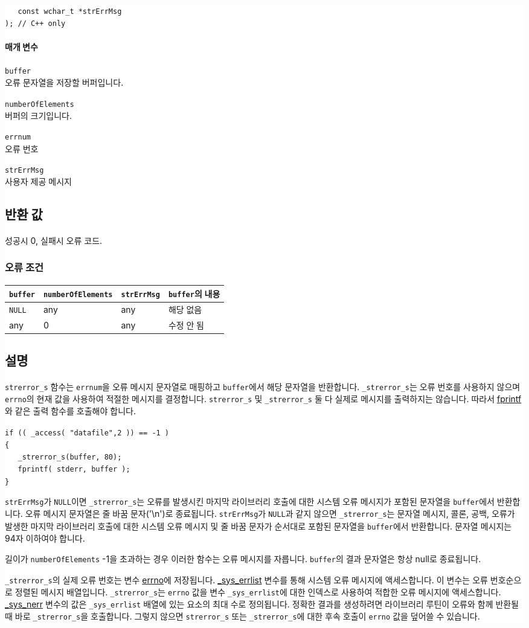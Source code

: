 ```  
   const wchar_t *strErrMsg   
); // C++ only  
```  
  
#### <a name="parameters"></a>매개 변수  
 `buffer`  
 오류 문자열을 저장할 버퍼입니다.  
  
 `numberOfElements`  
 버퍼의 크기입니다.  
  
 `errnum`  
 오류 번호  
  
 `strErrMsg`  
 사용자 제공 메시지  
  
## <a name="return-value"></a>반환 값  
 성공시 0, 실패시 오류 코드.  
  
### <a name="error-condtions"></a>오류 조건  
  
|`buffer`|`numberOfElements`|`strErrMsg`|`buffer`의 내용|  
|--------------|------------------------|-----------------|--------------------------|  
|`NULL`|any|any|해당 없음|  
|any|0|any|수정 안 됨|  
  
## <a name="remarks"></a>설명  
 `strerror_s` 함수는 `errnum`을 오류 메시지 문자열로 매핑하고 `buffer`에서 해당 문자열을 반환합니다. `_strerror_s`는 오류 번호를 사용하지 않으며 `errno`의 현재 값을 사용하여 적절한 메시지를 결정합니다. `strerror_s` 및 `_strerror_s` 둘 다 실제로 메시지를 출력하지는 않습니다. 따라서 [fprintf](../../c-runtime-library/reference/fprintf-fprintf-l-fwprintf-fwprintf-l.md)와 같은 출력 함수를 호출해야 합니다.  
  
```  
if (( _access( "datafile",2 )) == -1 )  
{  
   _strerror_s(buffer, 80);  
   fprintf( stderr, buffer );  
}  
```  
  
 `strErrMsg`가 `NULL`이면 `_strerror_s`는 오류를 발생시킨 마지막 라이브러리 호출에 대한 시스템 오류 메시지가 포함된 문자열을 `buffer`에서 반환합니다. 오류 메시지 문자열은 줄 바꿈 문자('\n')로 종료됩니다. `strErrMsg`가 `NULL`과 같지 않으면 `_strerror_s`는 문자열 메시지, 콜론, 공백, 오류가 발생한 마지막 라이브러리 호출에 대한 시스템 오류 메시지 및 줄 바꿈 문자가 순서대로 포함된 문자열을 `buffer`에서 반환합니다. 문자열 메시지는 94자 이하여야 합니다.  
  
 길이가 `numberOfElements` -1을 초과하는 경우 이러한 함수는 오류 메시지를 자릅니다. `buffer`의 결과 문자열은 항상 null로 종료됩니다.  
  
 `_strerror_s`의 실제 오류 번호는 변수 [errno](../../c-runtime-library/errno-doserrno-sys-errlist-and-sys-nerr.md)에 저장됩니다. [_sys_errlist](../../c-runtime-library/errno-doserrno-sys-errlist-and-sys-nerr.md) 변수를 통해 시스템 오류 메시지에 액세스합니다. 이 변수는 오류 번호순으로 정렬된 메시지 배열입니다. `_strerror_s`는 `errno` 값을 변수 `_sys_errlist`에 대한 인덱스로 사용하여 적합한 오류 메시지에 액세스합니다. [_sys_nerr](../../c-runtime-library/errno-doserrno-sys-errlist-and-sys-nerr.md) 변수의 값은 `_sys_errlist` 배열에 있는 요소의 최대 수로 정의됩니다. 정확한 결과를 생성하려면 라이브러리 루틴이 오류와 함께 반환될 때 바로 `_strerror_s`을 호출합니다. 그렇지 않으면 `strerror_s` 또는 `_strerror_s`에 대한 후속 호출이 `errno` 값을 덮어쓸 수 있습니다.  
  